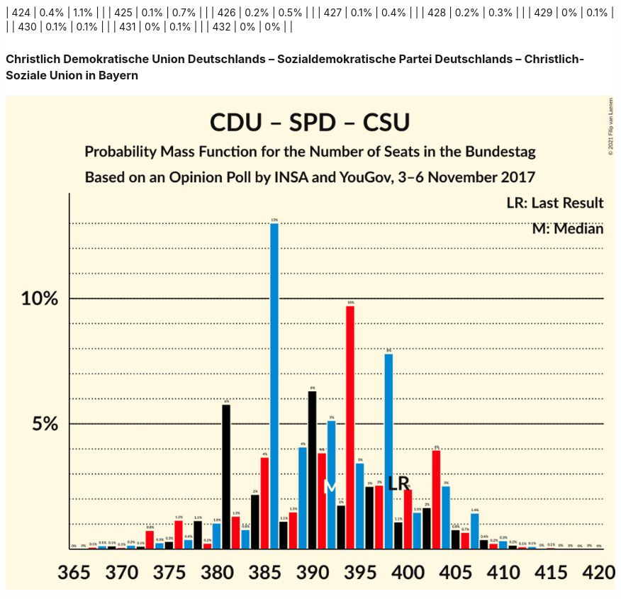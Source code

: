 | 424 | 0.4% | 1.1% |  |
| 425 | 0.1% | 0.7% |  |
| 426 | 0.2% | 0.5% |  |
| 427 | 0.1% | 0.4% |  |
| 428 | 0.2% | 0.3% |  |
| 429 | 0% | 0.1% |  |
| 430 | 0.1% | 0.1% |  |
| 431 | 0% | 0.1% |  |
| 432 | 0% | 0% |  |

### Christlich Demokratische Union Deutschlands – Sozialdemokratische Partei Deutschlands – Christlich-Soziale Union in Bayern

![Graph with seats probability mass function not yet produced](2017-11-06-INSAandYouGov-coalitions-seats-pmf-cdu–spd–csu.png "Seats Probability Mass Function")
